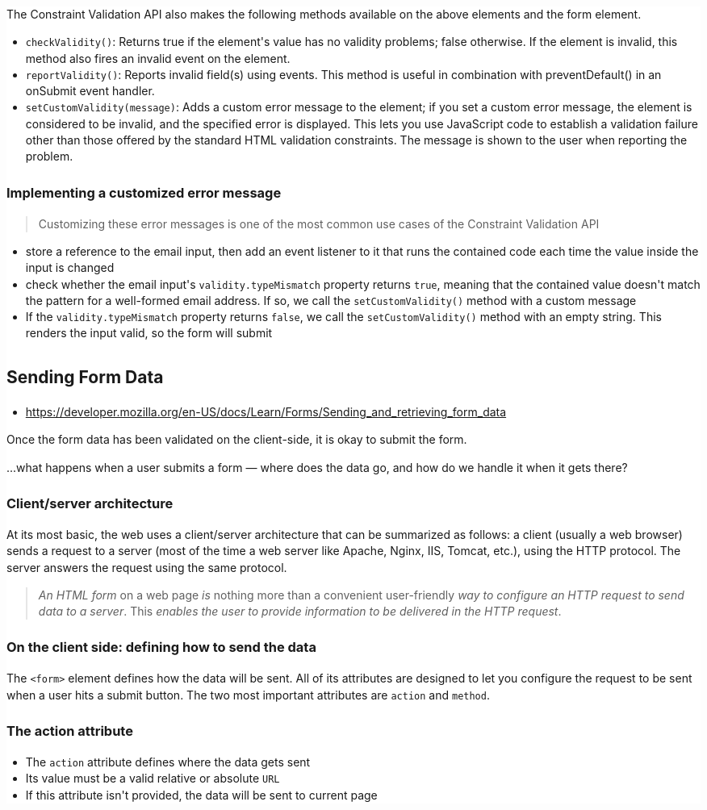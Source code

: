 The Constraint Validation API also makes the following methods available on the above elements and the form element.

- `checkValidity()`: Returns true if the element's value has no validity problems; false otherwise. If the element is invalid, this method also fires an invalid event on the element.
- `reportValidity()`: Reports invalid field(s) using events. This method is useful in combination with preventDefault() in an onSubmit event handler.
- `setCustomValidity(message)`: Adds a custom error message to the element; if you set a custom error message, the element is considered to be invalid, and the specified error is displayed. This lets you use JavaScript code to establish a validation failure other than those offered by the standard HTML validation constraints. The message is shown to the user when reporting the problem.

### Implementing a customized error message

> Customizing these error messages is one of the most common use cases of the Constraint Validation API

- store a reference to the email input, then add an event listener to it that runs the contained code each time the value inside the input is changed
- check whether the email input's `validity.typeMismatch` property returns `true`, meaning that the contained value doesn't match the pattern for a well-formed email address. If so, we call the `setCustomValidity()` method with a custom message
- If the `validity.typeMismatch` property returns `false`, we call the `setCustomValidity()` method with an empty string. This renders the input valid, so the form will submit

## Sending Form Data

- https://developer.mozilla.org/en-US/docs/Learn/Forms/Sending_and_retrieving_form_data

Once the form data has been validated on the client-side, it is okay to submit the form.

...what happens when a user submits a form — where does the data go, and how do we handle it when it gets there?

### Client/server architecture

At its most basic, the web uses a client/server architecture that can be summarized as follows: a client (usually a web browser) sends a request to a server (most of the time a web server like Apache, Nginx, IIS, Tomcat, etc.), using the HTTP protocol. The server answers the request using the same protocol.

> _An HTML form_ on a web page _is_ nothing more than a convenient user-friendly _way to configure an HTTP request to send data to a server_. This _enables the user to provide information to be delivered in the HTTP request_.

### On the client side: defining how to send the data

The `<form>` element defines how the data will be sent. All of its attributes
are designed to let you configure the request to be sent when a user hits a submit button. The two most important attributes are `action` and `method`.

### The action attribute

- The `action` attribute defines where the data gets sent
- Its value must be a valid relative or absolute `URL`
- If this attribute isn't provided, the data will be sent to current page

